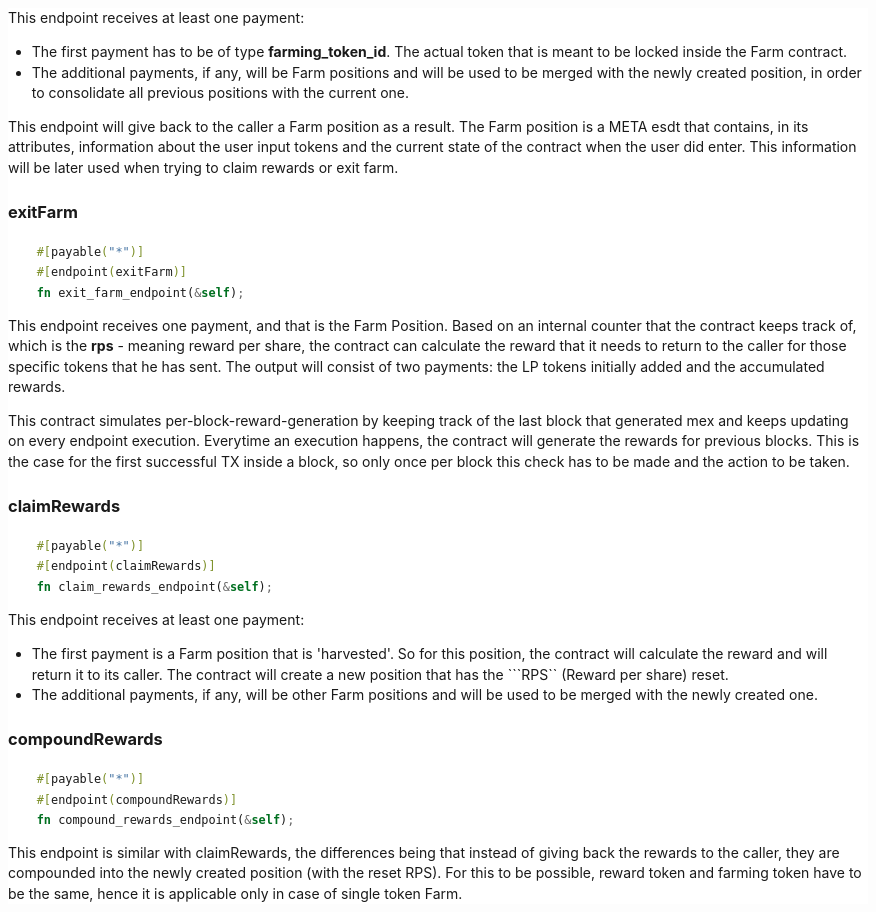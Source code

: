 This endpoint receives at least one payment:

- The first payment has to be of type __farming_token_id__. The actual token that is meant to be locked inside the Farm contract.
- The additional payments, if any, will be Farm positions and will be used to be merged with the newly created position, in order to consolidate all previous positions with the current one.

This endpoint will give back to the caller a Farm position as a result. The Farm position is a META esdt that contains, in its attributes, information about the user input tokens and the current state of the contract when the user did enter. This information will be later used when trying to claim rewards or exit farm.

### exitFarm

```rust
    #[payable("*")]
    #[endpoint(exitFarm)]
    fn exit_farm_endpoint(&self);
```

This endpoint receives one payment, and that is the Farm Position. Based on an internal counter that the contract keeps track of, which is the __rps__ - meaning reward per share, the contract can calculate the reward that it needs to return to the caller for those specific tokens that he has sent. The output will consist of two payments: the LP tokens initially added and the accumulated rewards.

This contract simulates per-block-reward-generation by keeping track of the last block that generated mex and keeps updating on every endpoint execution. Everytime an execution happens, the contract will generate the rewards for previous blocks. This is the case for the first successful TX inside a block, so only once per block this check has to be made and the action to be taken.

### claimRewards

```rust
    #[payable("*")]
    #[endpoint(claimRewards)]
    fn claim_rewards_endpoint(&self);
```

This endpoint receives at least one payment:

- The first payment is a Farm position that is 'harvested'. So for this position, the contract will calculate the reward and will return it to its caller. The contract will create a new position that has the ```RPS`` (Reward per share) reset.
- The additional payments, if any, will be other Farm positions and will be used to be merged with the newly created one.

### compoundRewards

```rust
    #[payable("*")]
    #[endpoint(compoundRewards)]
    fn compound_rewards_endpoint(&self);
```

This endpoint is similar with claimRewards, the differences being that instead of giving back the rewards to the caller, they are compounded into the newly created position (with the reset RPS). For this to be possible, reward token and farming token have to be the same, hence it is applicable only in case of single token Farm.
